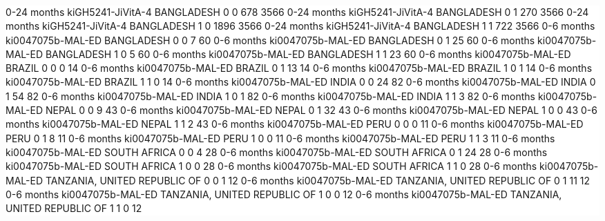 0-24 months   kiGH5241-JiVitA-4          BANGLADESH                     0                       0      678    3566
0-24 months   kiGH5241-JiVitA-4          BANGLADESH                     0                       1      270    3566
0-24 months   kiGH5241-JiVitA-4          BANGLADESH                     1                       0     1896    3566
0-24 months   kiGH5241-JiVitA-4          BANGLADESH                     1                       1      722    3566
0-6 months    ki0047075b-MAL-ED          BANGLADESH                     0                       0        7      60
0-6 months    ki0047075b-MAL-ED          BANGLADESH                     0                       1       25      60
0-6 months    ki0047075b-MAL-ED          BANGLADESH                     1                       0        5      60
0-6 months    ki0047075b-MAL-ED          BANGLADESH                     1                       1       23      60
0-6 months    ki0047075b-MAL-ED          BRAZIL                         0                       0        0      14
0-6 months    ki0047075b-MAL-ED          BRAZIL                         0                       1       13      14
0-6 months    ki0047075b-MAL-ED          BRAZIL                         1                       0        1      14
0-6 months    ki0047075b-MAL-ED          BRAZIL                         1                       1        0      14
0-6 months    ki0047075b-MAL-ED          INDIA                          0                       0       24      82
0-6 months    ki0047075b-MAL-ED          INDIA                          0                       1       54      82
0-6 months    ki0047075b-MAL-ED          INDIA                          1                       0        1      82
0-6 months    ki0047075b-MAL-ED          INDIA                          1                       1        3      82
0-6 months    ki0047075b-MAL-ED          NEPAL                          0                       0        9      43
0-6 months    ki0047075b-MAL-ED          NEPAL                          0                       1       32      43
0-6 months    ki0047075b-MAL-ED          NEPAL                          1                       0        0      43
0-6 months    ki0047075b-MAL-ED          NEPAL                          1                       1        2      43
0-6 months    ki0047075b-MAL-ED          PERU                           0                       0        0      11
0-6 months    ki0047075b-MAL-ED          PERU                           0                       1        8      11
0-6 months    ki0047075b-MAL-ED          PERU                           1                       0        0      11
0-6 months    ki0047075b-MAL-ED          PERU                           1                       1        3      11
0-6 months    ki0047075b-MAL-ED          SOUTH AFRICA                   0                       0        4      28
0-6 months    ki0047075b-MAL-ED          SOUTH AFRICA                   0                       1       24      28
0-6 months    ki0047075b-MAL-ED          SOUTH AFRICA                   1                       0        0      28
0-6 months    ki0047075b-MAL-ED          SOUTH AFRICA                   1                       1        0      28
0-6 months    ki0047075b-MAL-ED          TANZANIA, UNITED REPUBLIC OF   0                       0        1      12
0-6 months    ki0047075b-MAL-ED          TANZANIA, UNITED REPUBLIC OF   0                       1       11      12
0-6 months    ki0047075b-MAL-ED          TANZANIA, UNITED REPUBLIC OF   1                       0        0      12
0-6 months    ki0047075b-MAL-ED          TANZANIA, UNITED REPUBLIC OF   1                       1        0      12